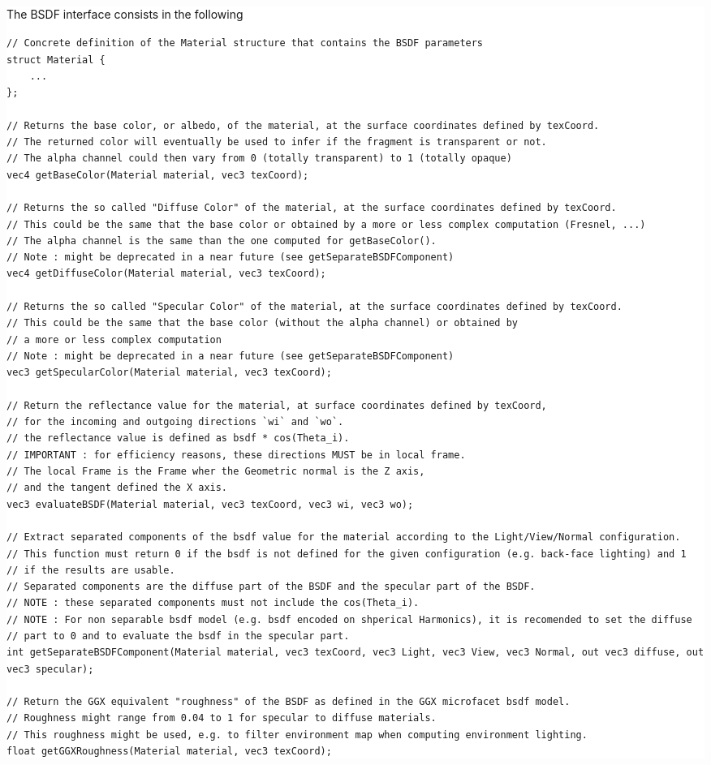 The BSDF interface consists in the following

~~~{.cpp}
// Concrete definition of the Material structure that contains the BSDF parameters
struct Material {
    ...
};

// Returns the base color, or albedo, of the material, at the surface coordinates defined by texCoord.
// The returned color will eventually be used to infer if the fragment is transparent or not.
// The alpha channel could then vary from 0 (totally transparent) to 1 (totally opaque)
vec4 getBaseColor(Material material, vec3 texCoord);

// Returns the so called "Diffuse Color" of the material, at the surface coordinates defined by texCoord.
// This could be the same that the base color or obtained by a more or less complex computation (Fresnel, ...)
// The alpha channel is the same than the one computed for getBaseColor().
// Note : might be deprecated in a near future (see getSeparateBSDFComponent)
vec4 getDiffuseColor(Material material, vec3 texCoord);

// Returns the so called "Specular Color" of the material, at the surface coordinates defined by texCoord.
// This could be the same that the base color (without the alpha channel) or obtained by
// a more or less complex computation
// Note : might be deprecated in a near future (see getSeparateBSDFComponent)
vec3 getSpecularColor(Material material, vec3 texCoord);

// Return the reflectance value for the material, at surface coordinates defined by texCoord,
// for the incoming and outgoing directions `wi` and `wo`. 
// the reflectance value is defined as bsdf * cos(Theta_i).
// IMPORTANT : for efficiency reasons, these directions MUST be in local frame.
// The local Frame is the Frame wher the Geometric normal is the Z axis,
// and the tangent defined the X axis.
vec3 evaluateBSDF(Material material, vec3 texCoord, vec3 wi, vec3 wo);

// Extract separated components of the bsdf value for the material according to the Light/View/Normal configuration. 
// This function must return 0 if the bsdf is not defined for the given configuration (e.g. back-face lighting) and 1 
// if the results are usable.
// Separated components are the diffuse part of the BSDF and the specular part of the BSDF.
// NOTE : these separated components must not include the cos(Theta_i).
// NOTE : For non separable bsdf model (e.g. bsdf encoded on shperical Harmonics), it is recomended to set the diffuse 
// part to 0 and to evaluate the bsdf in the specular part.
int getSeparateBSDFComponent(Material material, vec3 texCoord, vec3 Light, vec3 View, vec3 Normal, out vec3 diffuse, out vec3 specular);

// Return the GGX equivalent "roughness" of the BSDF as defined in the GGX microfacet bsdf model.
// Roughness might range from 0.04 to 1 for specular to diffuse materials.
// This roughness might be used, e.g. to filter environment map when computing environment lighting.
float getGGXRoughness(Material material, vec3 texCoord);
~~~
